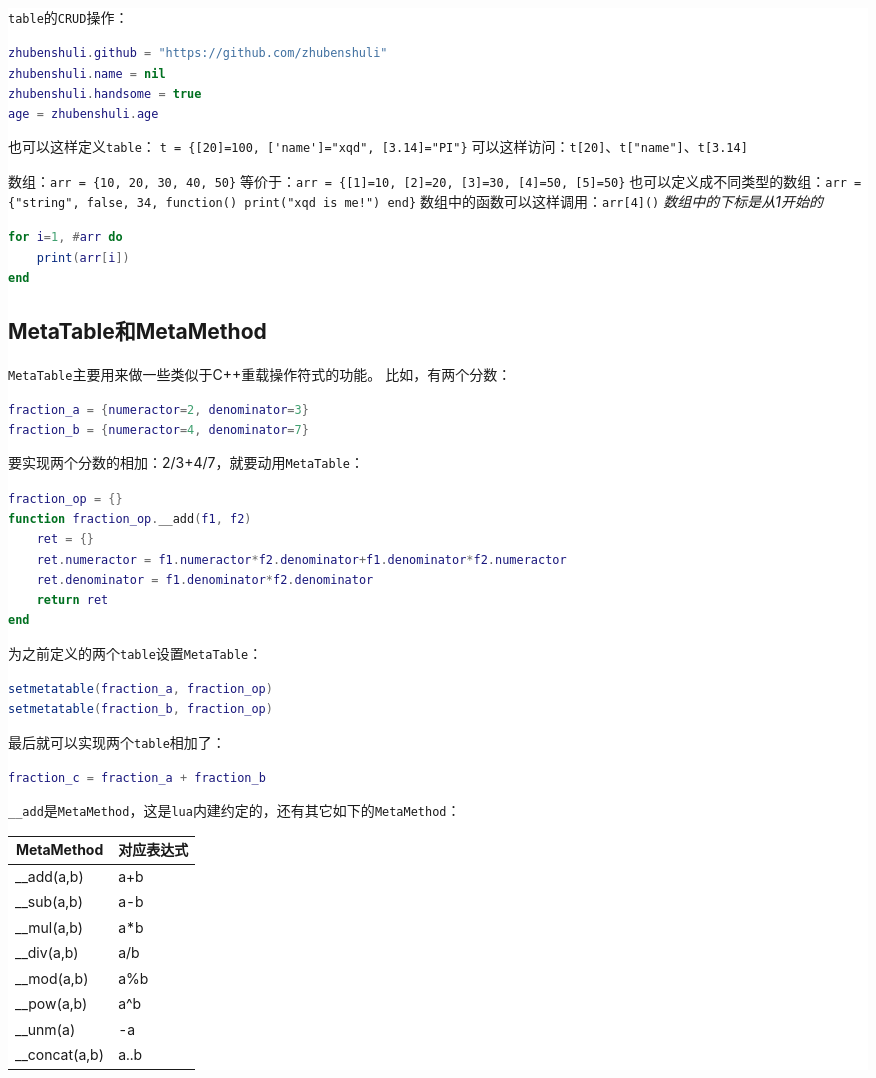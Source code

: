`table`的`CRUD`操作：
```lua
zhubenshuli.github = "https://github.com/zhubenshuli"
zhubenshuli.name = nil
zhubenshuli.handsome = true
age = zhubenshuli.age
```

也可以这样定义`table`：
`t = {[20]=100, ['name']="xqd", [3.14]="PI"}`
可以这样访问：`t[20]`、`t["name"]`、`t[3.14]`

数组：`arr = {10, 20, 30, 40, 50}`
等价于：`arr = {[1]=10, [2]=20, [3]=30, [4]=50, [5]=50}`
也可以定义成不同类型的数组：`arr = {"string", false, 34, function() print("xqd is me!") end}`
数组中的函数可以这样调用：`arr[4]()`
*数组中的下标是从1开始的*
```lua
for i=1, #arr do
    print(arr[i])
end
```

## MetaTable和MetaMethod
`MetaTable`主要用来做一些类似于C++重载操作符式的功能。
比如，有两个分数：
```lua
fraction_a = {numeractor=2, denominator=3}
fraction_b = {numeractor=4, denominator=7}
```
要实现两个分数的相加：2/3+4/7，就要动用`MetaTable`：
```lua
fraction_op = {}
function fraction_op.__add(f1, f2)
    ret = {}
    ret.numeractor = f1.numeractor*f2.denominator+f1.denominator*f2.numeractor
    ret.denominator = f1.denominator*f2.denominator
    return ret
end
```
为之前定义的两个`table`设置`MetaTable`：
```lua
setmetatable(fraction_a, fraction_op)
setmetatable(fraction_b, fraction_op)
```
最后就可以实现两个`table`相加了：
```lua
fraction_c = fraction_a + fraction_b
```
`__add`是`MetaMethod`，这是`lua`内建约定的，还有其它如下的`MetaMethod`：

|   MetaMethod        |   对应表达式   |
|---------------------|----------------|
| __add(a,b)          | a+b            |
| __sub(a,b)          | a-b            |
| __mul(a,b)          | a*b            |
| __div(a,b)          | a/b            |
| __mod(a,b)          | a%b            |
| __pow(a,b)          | a^b            |
| __unm(a)            | -a             |
| __concat(a,b)       | a..b           |